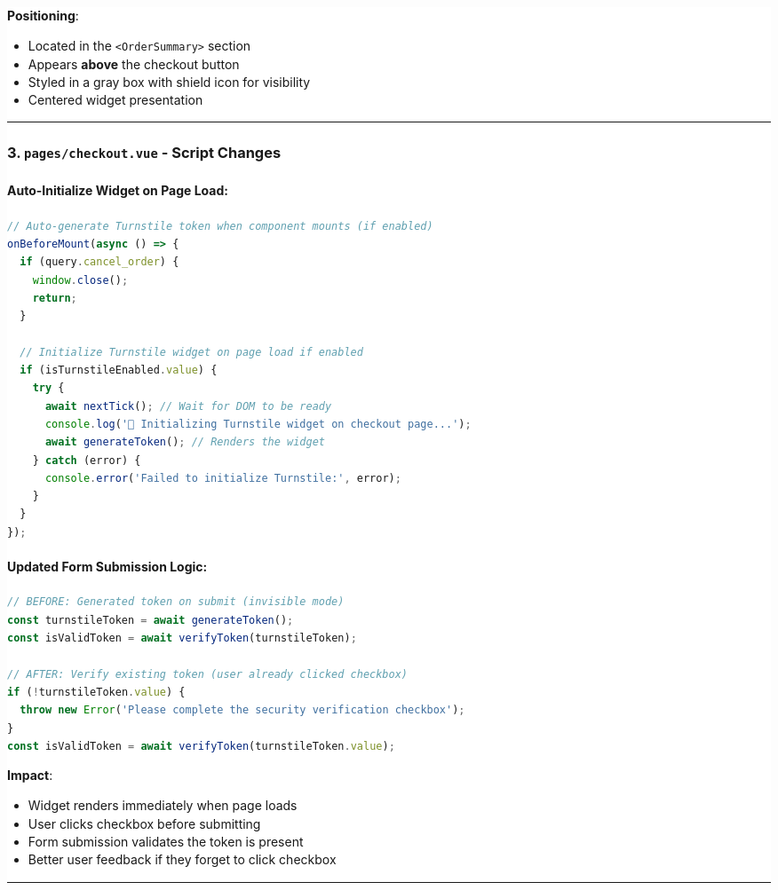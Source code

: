 **Positioning**:

- Located in the `<OrderSummary>` section
- Appears **above** the checkout button
- Styled in a gray box with shield icon for visibility
- Centered widget presentation

---

### 3. `pages/checkout.vue` - Script Changes

#### Auto-Initialize Widget on Page Load:

```typescript
// Auto-generate Turnstile token when component mounts (if enabled)
onBeforeMount(async () => {
  if (query.cancel_order) {
    window.close();
    return;
  }

  // Initialize Turnstile widget on page load if enabled
  if (isTurnstileEnabled.value) {
    try {
      await nextTick(); // Wait for DOM to be ready
      console.log('🔐 Initializing Turnstile widget on checkout page...');
      await generateToken(); // Renders the widget
    } catch (error) {
      console.error('Failed to initialize Turnstile:', error);
    }
  }
});
```

#### Updated Form Submission Logic:

```typescript
// BEFORE: Generated token on submit (invisible mode)
const turnstileToken = await generateToken();
const isValidToken = await verifyToken(turnstileToken);

// AFTER: Verify existing token (user already clicked checkbox)
if (!turnstileToken.value) {
  throw new Error('Please complete the security verification checkbox');
}
const isValidToken = await verifyToken(turnstileToken.value);
```

**Impact**:

- Widget renders immediately when page loads
- User clicks checkbox before submitting
- Form submission validates the token is present
- Better user feedback if they forget to click checkbox

---